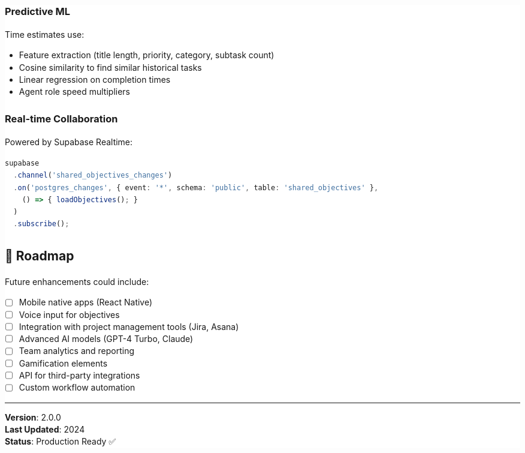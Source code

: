 ### Predictive ML
Time estimates use:
- Feature extraction (title length, priority, category, subtask count)
- Cosine similarity to find similar historical tasks
- Linear regression on completion times
- Agent role speed multipliers

### Real-time Collaboration
Powered by Supabase Realtime:
```typescript
supabase
  .channel('shared_objectives_changes')
  .on('postgres_changes', { event: '*', schema: 'public', table: 'shared_objectives' },
    () => { loadObjectives(); }
  )
  .subscribe();
```

## 🎯 Roadmap

Future enhancements could include:
- [ ] Mobile native apps (React Native)
- [ ] Voice input for objectives
- [ ] Integration with project management tools (Jira, Asana)
- [ ] Advanced AI models (GPT-4 Turbo, Claude)
- [ ] Team analytics and reporting
- [ ] Gamification elements
- [ ] API for third-party integrations
- [ ] Custom workflow automation

---

**Version**: 2.0.0  
**Last Updated**: 2024  
**Status**: Production Ready ✅
